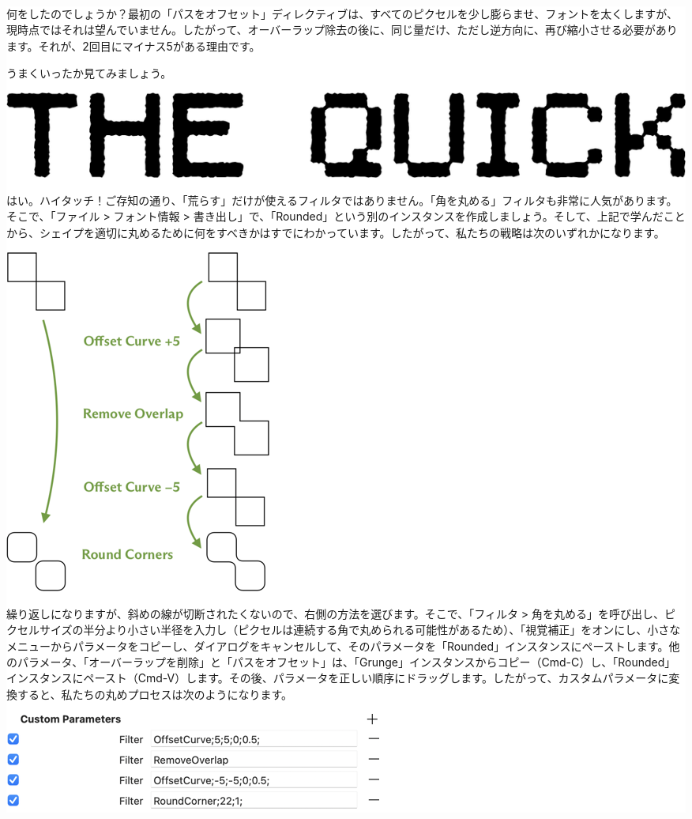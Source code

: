 何をしたのでしょうか？最初の「パスをオフセット」ディレクティブは、すべてのピクセルを少し膨らませ、フォントを太くしますが、現時点ではそれは望んでいません。したがって、オーバーラップ除去の後に、同じ量だけ、ただし逆方向に、再び縮小させる必要があります。それが、2回目にマイナス5がある理由です。

うまくいったか見てみましょう。

![](images/preview-grunge-removeoverlap-offset.png)

はい。ハイタッチ！ご存知の通り、「荒らす」だけが使えるフィルタではありません。「角を丸める」フィルタも非常に人気があります。そこで、「ファイル > フォント情報 > 書き出し」で、「Rounded」という別のインスタンスを作成しましょう。そして、上記で学んだことから、シェイプを適切に丸めるために何をすべきかはすでにわかっています。したがって、私たちの戦略は次のいずれかになります。

![](images/parameter-strategy-rounding.png)

繰り返しになりますが、斜めの線が切断されたくないので、右側の方法を選びます。そこで、「フィルタ > 角を丸める」を呼び出し、ピクセルサイズの半分より小さい半径を入力し（ピクセルは連続する角で丸められる可能性があるため）、「視覚補正」をオンにし、小さなメニューからパラメータをコピーし、ダイアログをキャンセルして、そのパラメータを「Rounded」インスタンスにペーストします。他のパラメータ、「オーバーラップを削除」と「パスをオフセット」は、「Grunge」インスタンスからコピー（Cmd-C）し、「Rounded」インスタンスにペースト（Cmd-V）します。その後、パラメータを正しい順序にドラッグします。したがって、カスタムパラメータに変換すると、私たちの丸めプロセスは次のようになります。

![](images/parameters-rounding-1.png)
